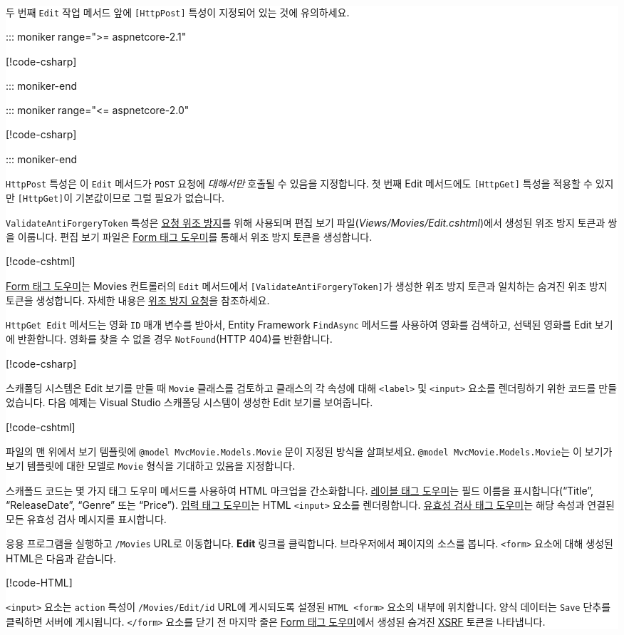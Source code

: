 두 번째 `Edit` 작업 메서드 앞에 `[HttpPost]` 특성이 지정되어 있는 것에 유의하세요.

::: moniker range=">= aspnetcore-2.1"

[!code-csharp[](~/tutorials/first-mvc-app/start-mvc/sample/MvcMovie21/Controllers/MC1.cs?name=snippet_edit2&highlight=1)]

::: moniker-end

::: moniker range="<= aspnetcore-2.0"

[!code-csharp[](~/tutorials/first-mvc-app/start-mvc/sample/MvcMovie/Controllers/MC1.cs?name=snippet_edit2&highlight=4)]

::: moniker-end

`HttpPost` 특성은 이 `Edit` 메서드가 `POST` 요청에 *대해서만* 호출될 수 있음을 지정합니다. 첫 번째 Edit 메서드에도 `[HttpGet]` 특성을 적용할 수 있지만 `[HttpGet]`이 기본값이므로 그럴 필요가 없습니다.

`ValidateAntiForgeryToken` 특성은 [요청 위조 방지](xref:security/anti-request-forgery)를 위해 사용되며 편집 보기 파일(*Views/Movies/Edit.cshtml*)에서 생성된 위조 방지 토큰과 쌍을 이룹니다. 편집 보기 파일은 [Form 태그 도우미](xref:mvc/views/working-with-forms)를 통해서 위조 방지 토큰을 생성합니다.

[!code-cshtml[](~/tutorials/first-mvc-app/start-mvc/sample/MvcMovie/Views/Movies/Edit.cshtml?range=9)]

[Form 태그 도우미](xref:mvc/views/working-with-forms)는 Movies 컨트롤러의 `Edit` 메서드에서 `[ValidateAntiForgeryToken]`가 생성한 위조 방지 토큰과 일치하는 숨겨진 위조 방지 토큰을 생성합니다. 자세한 내용은 [위조 방지 요청](xref:security/anti-request-forgery)을 참조하세요.

`HttpGet Edit` 메서드는 영화 `ID` 매개 변수를 받아서, Entity Framework `FindAsync` 메서드를 사용하여 영화를 검색하고, 선택된 영화를 Edit 보기에 반환합니다. 영화를 찾을 수 없을 경우 `NotFound`(HTTP 404)를 반환합니다.

[!code-csharp[](~/tutorials/first-mvc-app/start-mvc/sample/MvcMovie21/Controllers/MC1.cs?name=snippet_edit1)]

스캐폴딩 시스템은 Edit 보기를 만들 때 `Movie` 클래스를 검토하고 클래스의 각 속성에 대해 `<label>` 및 `<input>` 요소를 렌더링하기 위한 코드를 만들었습니다. 다음 예제는 Visual Studio 스캐폴딩 시스템이 생성한 Edit 보기를 보여줍니다.

[!code-cshtml[](~/tutorials/first-mvc-app/start-mvc/sample/MvcMovie22/Views/Movies/EditOriginal.cshtml)]

파일의 맨 위에서 보기 템플릿에 `@model MvcMovie.Models.Movie` 문이 지정된 방식을 살펴보세요. `@model MvcMovie.Models.Movie`는 이 보기가 보기 템플릿에 대한 모델로 `Movie` 형식을 기대하고 있음을 지정합니다.

스캐폴드 코드는 몇 가지 태그 도우미 메서드를 사용하여 HTML 마크업을 간소화합니다. [레이블 태그 도우미](xref:mvc/views/working-with-forms)는 필드 이름을 표시합니다(“Title”, “ReleaseDate”, “Genre” 또는 “Price”). [입력 태그 도우미](xref:mvc/views/working-with-forms)는 HTML `<input>` 요소를 렌더링합니다. [유효성 검사 태그 도우미](xref:mvc/views/working-with-forms)는 해당 속성과 연결된 모든 유효성 검사 메시지를 표시합니다.

응용 프로그램을 실행하고 `/Movies` URL로 이동합니다. **Edit** 링크를 클릭합니다. 브라우저에서 페이지의 소스를 봅니다. `<form>` 요소에 대해 생성된 HTML은 다음과 같습니다.

[!code-HTML[](~/tutorials/first-mvc-app/start-mvc/sample/MvcMovie/Views/Shared/edit_view_source.html?highlight=1,6,10,17,24,28)]

`<input>` 요소는 `action` 특성이 `/Movies/Edit/id` URL에 게시되도록 설정된 `HTML <form>` 요소의 내부에 위치합니다. 양식 데이터는 `Save` 단추를 클릭하면 서버에 게시됩니다. `</form>` 요소를 닫기 전 마지막 줄은 [Form 태그 도우미](xref:mvc/views/working-with-forms)에서 생성된 숨겨진 [XSRF](xref:security/anti-request-forgery) 토큰을 나타냅니다.
